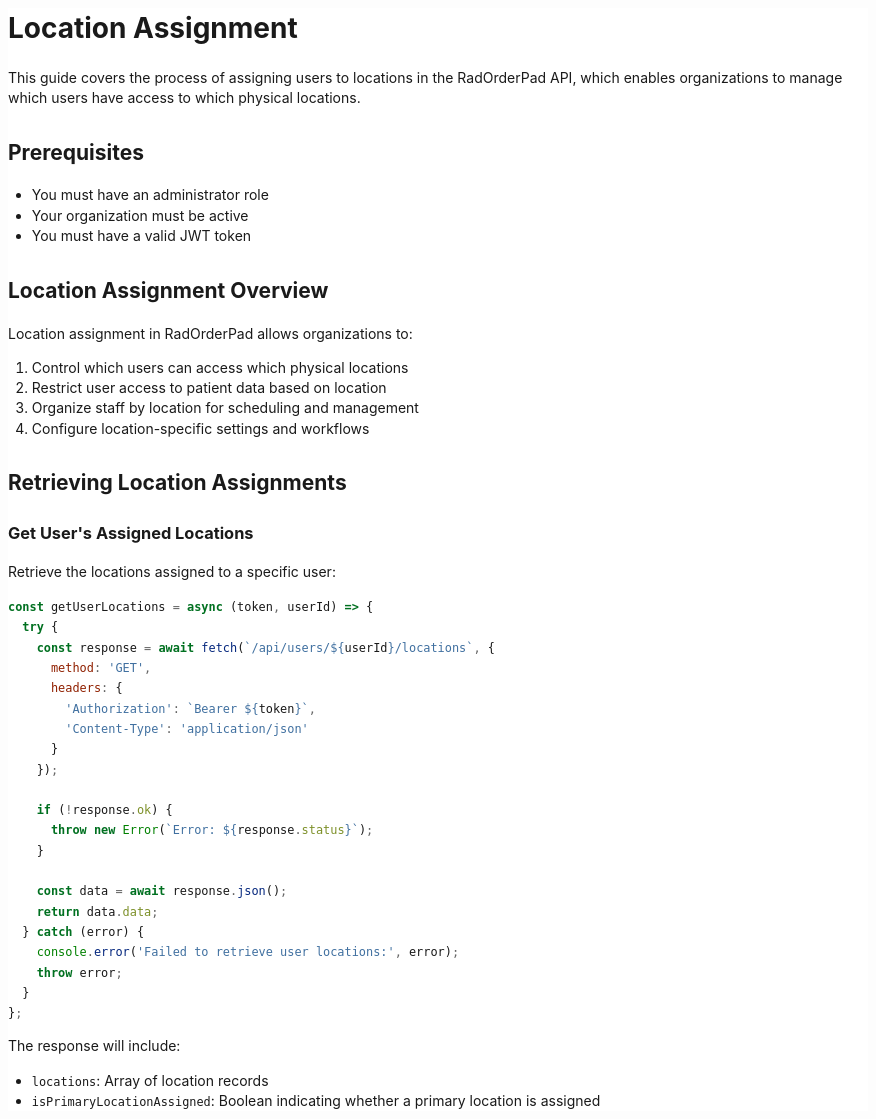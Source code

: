 # Location Assignment

This guide covers the process of assigning users to locations in the RadOrderPad API, which enables organizations to manage which users have access to which physical locations.

## Prerequisites

- You must have an administrator role
- Your organization must be active
- You must have a valid JWT token

## Location Assignment Overview

Location assignment in RadOrderPad allows organizations to:

1. Control which users can access which physical locations
2. Restrict user access to patient data based on location
3. Organize staff by location for scheduling and management
4. Configure location-specific settings and workflows

## Retrieving Location Assignments

### Get User's Assigned Locations

Retrieve the locations assigned to a specific user:

```javascript
const getUserLocations = async (token, userId) => {
  try {
    const response = await fetch(`/api/users/${userId}/locations`, {
      method: 'GET',
      headers: {
        'Authorization': `Bearer ${token}`,
        'Content-Type': 'application/json'
      }
    });
    
    if (!response.ok) {
      throw new Error(`Error: ${response.status}`);
    }
    
    const data = await response.json();
    return data.data;
  } catch (error) {
    console.error('Failed to retrieve user locations:', error);
    throw error;
  }
};
```

The response will include:
- `locations`: Array of location records
- `isPrimaryLocationAssigned`: Boolean indicating whether a primary location is assigned
